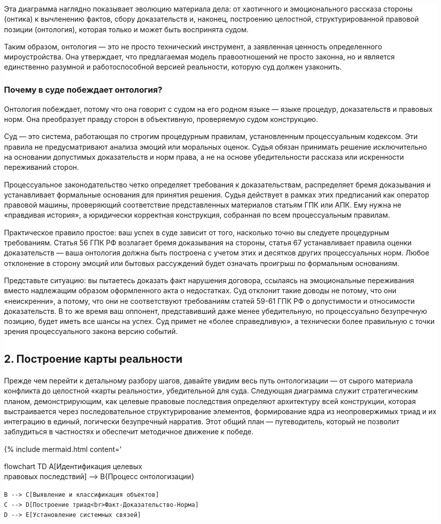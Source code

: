 Эта диаграмма наглядно показывает эволюцию материала дела: от хаотичного и эмоционального рассказа стороны (онтика) к вычленению фактов, сбору доказательств и, наконец, построению целостной, структурированной правовой позиции (онтология), которая только и может быть воспринята судом.

Таким образом, онтология — это не просто технический инструмент, а заявленная ценность определенного мироустройства. Она утверждает, что предлагаемая модель правоотношений не просто законна, но и является единственно разумной и работоспособной версией реальности, которую суд должен узаконить.

### Почему в суде побеждает онтология?

Онтология побеждает, потому что она говорит с судом на его родном языке — языке процедур, доказательств и правовых норм. Она преобразует правду сторон в объективную, проверяемую судом конструкцию.

Суд — это система, работающая по строгим процедурным правилам, установленным процессуальным кодексом. Эти правила не предусматривают анализа эмоций или моральных оценок. Судья обязан принимать решение исключительно на основании допустимых доказательств и норм права, а не на основе убедительности рассказа или искренности переживаний сторон.

Процессуальное законодательство четко определяет требования к доказательствам, распределяет бремя доказывания и устанавливает формальные основания для принятия решения. Судья действует в рамках этих предписаний как оператор правовой машины, проверяющий соответствие представленных материалов статьям ГПК или АПК. Ему нужна не «правдивая история», а юридически корректная конструкция, собранная по всем процессуальным правилам.

Практическое правило простое: ваш успех в суде зависит от того, насколько точно вы следуете процедурным требованиям. Статья 56 ГПК РФ возлагает бремя доказывания на стороны, статья 67 устанавливает правила оценки доказательств — ваша онтология должна быть построена с учетом этих и десятков других процессуальных норм. Любое отклонение в сторону эмоций или бытовых рассуждений будет означать проигрыш по формальным основаниям.

Представьте ситуацию: вы пытаетесь доказать факт нарушения договора, ссылаясь на эмоциональные переживания вместо надлежащим образом оформленного акта о недостатках. Суд отклонит такие доводы не потому, что они «неискренни», а потому, что они не соответствуют требованиям статей 59-61 ГПК РФ о допустимости и относимости доказательств. В то же время ваш оппонент, представивший даже менее убедительную, но процессуально безупречную позицию, будет иметь все шансы на успех. Суд примет не «более справедливую», а технически более правильную с точки зрения процессуального закона версию событий. 

## 2. Построение карты реальности

Прежде чем перейти к детальному разбору шагов, давайте увидим весь путь онтологизации — от сырого материала конфликта до целостной «карты реальности», убедительной для суда. Следующая диаграмма служит стратегическим планом, демонстрирующим, как целевые правовые последствия определяют архитектуру всей конструкции, которая выстраивается через последовательное структурирование элементов, формирование ядра из неопровержимых триад и их интеграцию в единый, логически безупречный нарратив. Этот общий план — путеводитель, который не позволит заблудиться в частностях и обеспечит методичное движение к победе.

{% include mermaid.html content='

flowchart TD
    A[Идентификация целевых<br>правовых последствий] --> B{Процесс онтологизации}
    

    B --> C[Выявление и классификация объектов]
    C --> D[Построение триад<br>Факт-Доказательство-Норма]
    D --> E[Установление системных связей]
    